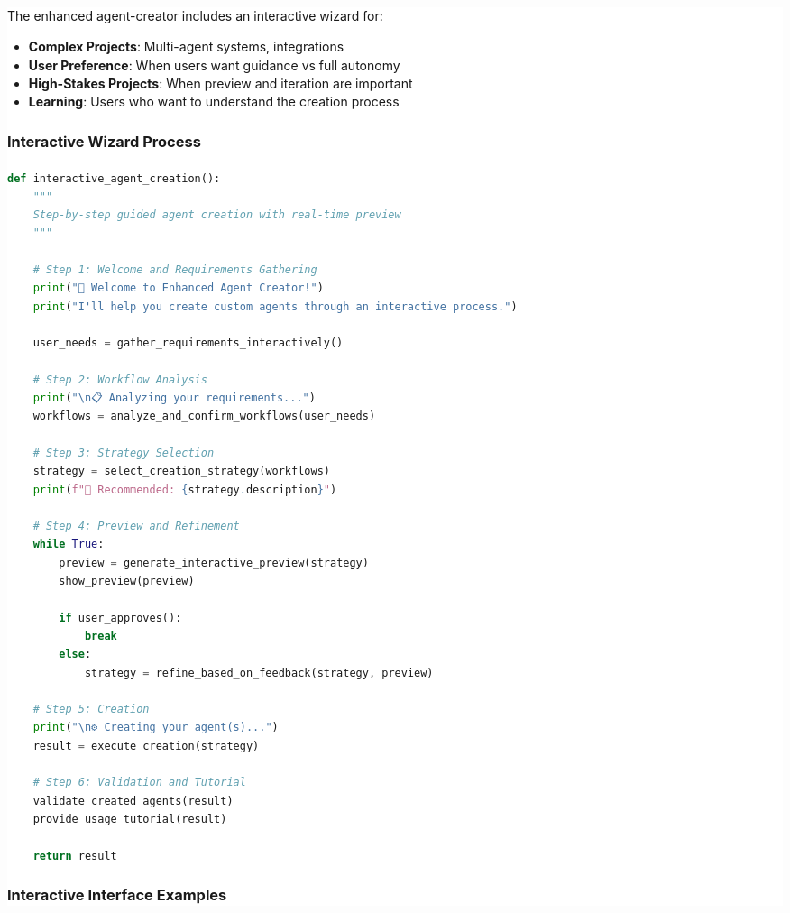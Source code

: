 The enhanced agent-creator includes an interactive wizard for:

- **Complex Projects**: Multi-agent systems, integrations
- **User Preference**: When users want guidance vs full autonomy
- **High-Stakes Projects**: When preview and iteration are important
- **Learning**: Users who want to understand the creation process

### Interactive Wizard Process

```python
def interactive_agent_creation():
    """
    Step-by-step guided agent creation with real-time preview
    """

    # Step 1: Welcome and Requirements Gathering
    print("🚀 Welcome to Enhanced Agent Creator!")
    print("I'll help you create custom agents through an interactive process.")

    user_needs = gather_requirements_interactively()

    # Step 2: Workflow Analysis
    print("\n📋 Analyzing your requirements...")
    workflows = analyze_and_confirm_workflows(user_needs)

    # Step 3: Strategy Selection
    strategy = select_creation_strategy(workflows)
    print(f"🎯 Recommended: {strategy.description}")

    # Step 4: Preview and Refinement
    while True:
        preview = generate_interactive_preview(strategy)
        show_preview(preview)

        if user_approves():
            break
        else:
            strategy = refine_based_on_feedback(strategy, preview)

    # Step 5: Creation
    print("\n⚙️ Creating your agent(s)...")
    result = execute_creation(strategy)

    # Step 6: Validation and Tutorial
    validate_created_agents(result)
    provide_usage_tutorial(result)

    return result
```

### Interactive Interface Examples
